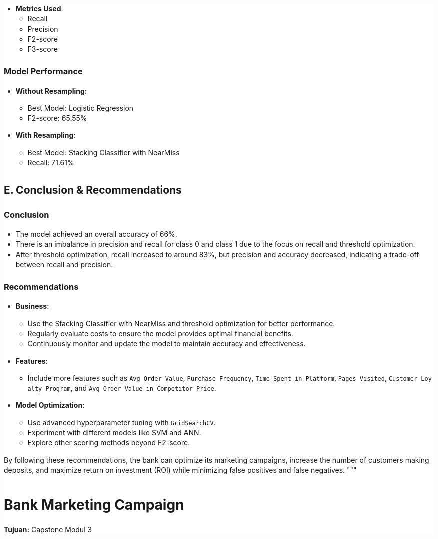 - **Metrics Used**:
  - Recall
  - Precision
  - F2-score
  - F3-score

### Model Performance

- **Without Resampling**:
  - Best Model: Logistic Regression
  - F2-score: 65.55%

- **With Resampling**:
  - Best Model: Stacking Classifier with NearMiss
  - Recall: 71.61%

## E. Conclusion & Recommendations

### Conclusion

- The model achieved an overall accuracy of 66%.
- There is an imbalance in precision and recall for class 0 and class 1 due to the focus on recall and threshold optimization.
- After threshold optimization, recall increased to around 83%, but precision and accuracy decreased, indicating a trade-off between recall and precision.

### Recommendations

- **Business**:
  - Use the Stacking Classifier with NearMiss and threshold optimization for better performance.
  - Regularly evaluate costs to ensure the model provides optimal financial benefits.
  - Continuously monitor and update the model to maintain accuracy and effectiveness.

- **Features**:
  - Include more features such as `Avg Order Value`, `Purchase Frequency`, `Time Spent in Platform`, `Pages Visited`, `Customer Loyalty Program`, and `Avg Order Value in Competitor Price`.

- **Model Optimization**:
  - Use advanced hyperparameter tuning with `GridSearchCV`.
  - Experiment with different models like SVM and ANN.
  - Explore other scoring methods beyond F2-score.

By following these recommendations, the bank can optimize its marketing campaigns, increase the number of customers making deposits, and maximize return on investment (ROI) while minimizing false positives and false negatives.
"""



# Bank Marketing Campaign

**Tujuan:** Capstone Modul 3
